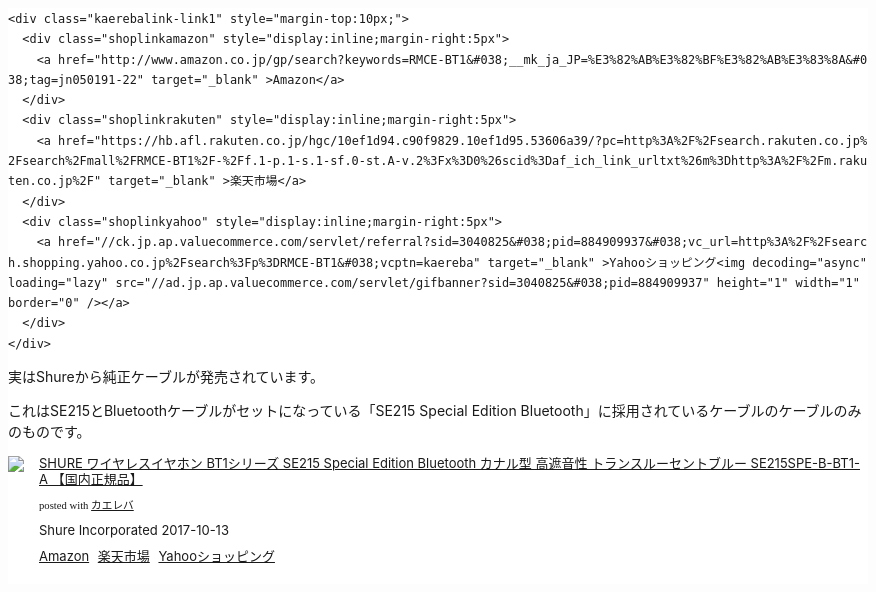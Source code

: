     <div class="kaerebalink-link1" style="margin-top:10px;">
      <div class="shoplinkamazon" style="display:inline;margin-right:5px">
        <a href="http://www.amazon.co.jp/gp/search?keywords=RMCE-BT1&#038;__mk_ja_JP=%E3%82%AB%E3%82%BF%E3%82%AB%E3%83%8A&#038;tag=jn050191-22" target="_blank" >Amazon</a>
      </div>
      <div class="shoplinkrakuten" style="display:inline;margin-right:5px">
        <a href="https://hb.afl.rakuten.co.jp/hgc/10ef1d94.c90f9829.10ef1d95.53606a39/?pc=http%3A%2F%2Fsearch.rakuten.co.jp%2Fsearch%2Fmall%2FRMCE-BT1%2F-%2Ff.1-p.1-s.1-sf.0-st.A-v.2%3Fx%3D0%26scid%3Daf_ich_link_urltxt%26m%3Dhttp%3A%2F%2Fm.rakuten.co.jp%2F" target="_blank" >楽天市場</a>
      </div>
      <div class="shoplinkyahoo" style="display:inline;margin-right:5px">
        <a href="//ck.jp.ap.valuecommerce.com/servlet/referral?sid=3040825&#038;pid=884909937&#038;vc_url=http%3A%2F%2Fsearch.shopping.yahoo.co.jp%2Fsearch%3Fp%3DRMCE-BT1&#038;vcptn=kaereba" target="_blank" >Yahooショッピング<img decoding="async" loading="lazy" src="//ad.jp.ap.valuecommerce.com/servlet/gifbanner?sid=3040825&#038;pid=884909937" height="1" width="1" border="0" /></a>
      </div>
    </div>
  </div>
  <div class="booklink-footer" style="clear: left">
  </div>
</div>

実はShureから純正ケーブルが発売されています。

これはSE215とBluetoothケーブルがセットになっている「SE215 Special Edition Bluetooth」に採用されているケーブルのケーブルのみのものです。

<div class="kaerebalink-box" style="text-align:left;padding-bottom:20px;font-size:small;/zoom: 1;overflow: hidden;">
  <div class="kaerebalink-image" style="float:left;margin:0 15px 10px 0;">
    <a href="http://www.amazon.co.jp/exec/obidos/ASIN/B075KKJ495/jn050191-22/" target="_blank" ><img decoding="async" src="https://images-fe.ssl-images-amazon.com/images/I/31umZjIcJmL._SL160_.jpg" style="border: none;" /></a>
  </div>
  <div class="kaerebalink-info" style="line-height:120%;/zoom: 1;overflow: hidden;">
    <div class="kaerebalink-name" style="margin-bottom:10px;line-height:120%">
      <a href="http://www.amazon.co.jp/exec/obidos/ASIN/B075KKJ495/jn050191-22/" target="_blank" >SHURE ワイヤレスイヤホン BT1シリーズ SE215 Special Edition Bluetooth カナル型 高遮音性 トランスルーセントブルー SE215SPE-B-BT1-A 【国内正規品】</a></p>
      <div class="kaerebalink-powered-date" style="font-size:8pt;margin-top:5px;font-family:verdana;line-height:120%">
        posted with <a href="http://kaereba.com" rel="nofollow" target="_blank">カエレバ</a>
      </div>
    </div>
    <div class="kaerebalink-detail" style="margin-bottom:5px;">
      Shure Incorporated 2017-10-13
    </div>
    <div class="kaerebalink-link1" style="margin-top:10px;">
      <div class="shoplinkamazon" style="display:inline;margin-right:5px">
        <a href="http://www.amazon.co.jp/gp/search?keywords=SE215%20Special%20Edition%20Bluetooth&#038;__mk_ja_JP=%E3%82%AB%E3%82%BF%E3%82%AB%E3%83%8A&#038;tag=jn050191-22" target="_blank" >Amazon</a>
      </div>
      <div class="shoplinkrakuten" style="display:inline;margin-right:5px">
        <a href="https://hb.afl.rakuten.co.jp/hgc/10ef1d94.c90f9829.10ef1d95.53606a39/?pc=http%3A%2F%2Fsearch.rakuten.co.jp%2Fsearch%2Fmall%2FSE215%2520Special%2520Edition%2520Bluetooth%2F-%2Ff.1-p.1-s.1-sf.0-st.A-v.2%3Fx%3D0%26scid%3Daf_ich_link_urltxt%26m%3Dhttp%3A%2F%2Fm.rakuten.co.jp%2F" target="_blank" >楽天市場</a>
      </div>
      <div class="shoplinkyahoo" style="display:inline;margin-right:5px">
        <a href="//ck.jp.ap.valuecommerce.com/servlet/referral?sid=3040825&#038;pid=884909937&#038;vc_url=http%3A%2F%2Fsearch.shopping.yahoo.co.jp%2Fsearch%3Fp%3DSE215%2520Special%2520Edition%2520Bluetooth&#038;vcptn=kaereba" target="_blank" >Yahooショッピング<img decoding="async" loading="lazy" src="//ad.jp.ap.valuecommerce.com/servlet/gifbanner?sid=3040825&#038;pid=884909937" height="1" width="1" border="0" /></a>
      </div>
    </div>
  </div>
  <div class="booklink-footer" style="clear: left">
  </div>
</div>
